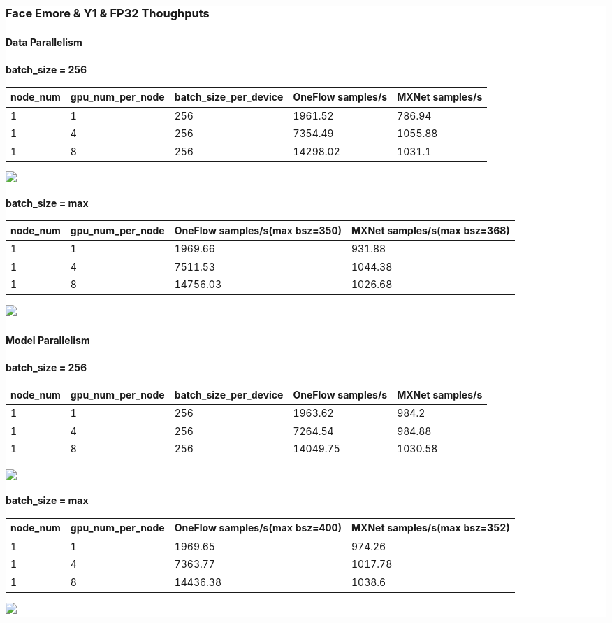 ### Face Emore & Y1 & FP32 Thoughputs

#### Data Parallelism

**batch_size = 256**


| node_num | gpu_num_per_node | batch_size_per_device | OneFlow samples/s | MXNet samples/s |
| -------- | ---------------- | --------------------- | ----------------- | --------------- |
| 1        | 1                | 256                   | 1961.52           | 786.94          |
| 1        | 4                | 256                   | 7354.49           | 1055.88         |
| 1        | 8                | 256                   | 14298.02          | 1031.1          |

![ ](https://github.com/Oneflow-Inc/DLPerf/blob/dev_sx_insightface/reports/imgs/emore_y1_fp32_b256_dp_en.png)

**batch_size = max**

| node_num | gpu_num_per_node | OneFlow samples/s(max bsz=350) | MXNet samples/s(max bsz=368) |
| -------- | ---------------- | ------------------------------ | ---------------------------- |
| 1        | 1                | 1969.66                        | 931.88                       |
| 1        | 4                | 7511.53                        | 1044.38                      |
| 1        | 8                | 14756.03                       | 1026.68                      |

![ ](https://github.com/Oneflow-Inc/DLPerf/blob/dev_sx_insightface/reports/imgs/emore_y1_fp32_bmax_dp_en.png)

#### Model Parallelism

**batch_size = 256**

| node_num | gpu_num_per_node | batch_size_per_device | OneFlow samples/s | MXNet samples/s |
| -------- | ---------------- | --------------------- | ----------------- | --------------- |
| 1        | 1                | 256                   | 1963.62           | 984.2           |
| 1        | 4                | 256                   | 7264.54           | 984.88          |
| 1        | 8                | 256                   | 14049.75          | 1030.58         |

![ ](https://github.com/Oneflow-Inc/DLPerf/blob/dev_sx_insightface/reports/imgs/emore_y1_fp32_b256_mp_en.png)

**batch_size = max**

| node_num | gpu_num_per_node | OneFlow samples/s(max bsz=400) | MXNet samples/s(max bsz=352) |
| -------- | ---------------- | ------------------------------ | ---------------------------- |
| 1        | 1                | 1969.65                        | 974.26                       |
| 1        | 4                | 7363.77                        | 1017.78                      |
| 1        | 8                | 14436.38                       | 1038.6                       |

![ ](https://github.com/Oneflow-Inc/DLPerf/blob/dev_sx_insightface/reports/imgs/emore_y1_fp32_bmax_mp_en.png)
